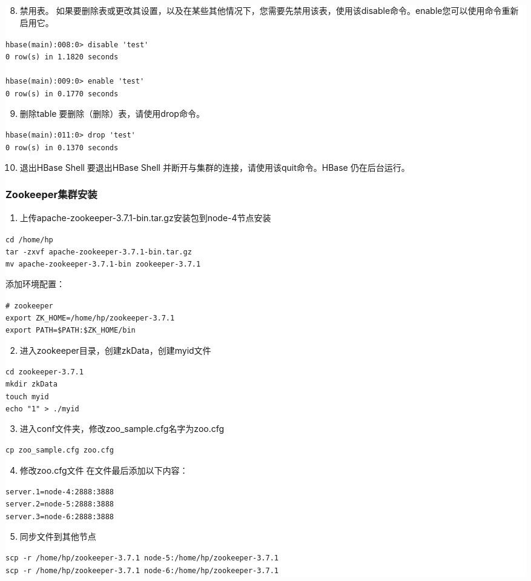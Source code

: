 8. 禁用表。
如果要删除表或更改其设置，以及在某些其他情况下，您需要先禁用该表，使用该disable命令。enable您可以使用命令重新启用它。
```
hbase(main):008:0> disable 'test'
0 row(s) in 1.1820 seconds

hbase(main):009:0> enable 'test'
0 row(s) in 0.1770 seconds
```

9. 删除table
要删除（删除）表，请使用drop命令。
```
hbase(main):011:0> drop 'test'
0 row(s) in 0.1370 seconds
```

10. 退出HBase Shell
要退出HBase Shell 并断开与集群的连接，请使用该quit命令。HBase 仍在后台运行。

### Zookeeper集群安装
1. 上传apache-zookeeper-3.7.1-bin.tar.gz安装包到node-4节点安装
```
cd /home/hp
tar -zxvf apache-zookeeper-3.7.1-bin.tar.gz
mv apache-zookeeper-3.7.1-bin zookeeper-3.7.1
```
添加环境配置：
```
# zookeeper
export ZK_HOME=/home/hp/zookeeper-3.7.1
export PATH=$PATH:$ZK_HOME/bin
```

2. 进入zookeeper目录，创建zkData，创建myid文件
```
cd zookeeper-3.7.1
mkdir zkData
touch myid
echo "1" > ./myid
```

3. 进入conf文件夹，修改zoo_sample.cfg名字为zoo.cfg
```
cp zoo_sample.cfg zoo.cfg
```

4. 修改zoo.cfg文件
在文件最后添加以下内容：
```
server.1=node-4:2888:3888
server.2=node-5:2888:3888
server.3=node-6:2888:3888
```

5. 同步文件到其他节点
```
scp -r /home/hp/zookeeper-3.7.1 node-5:/home/hp/zookeeper-3.7.1
scp -r /home/hp/zookeeper-3.7.1 node-6:/home/hp/zookeeper-3.7.1
```
